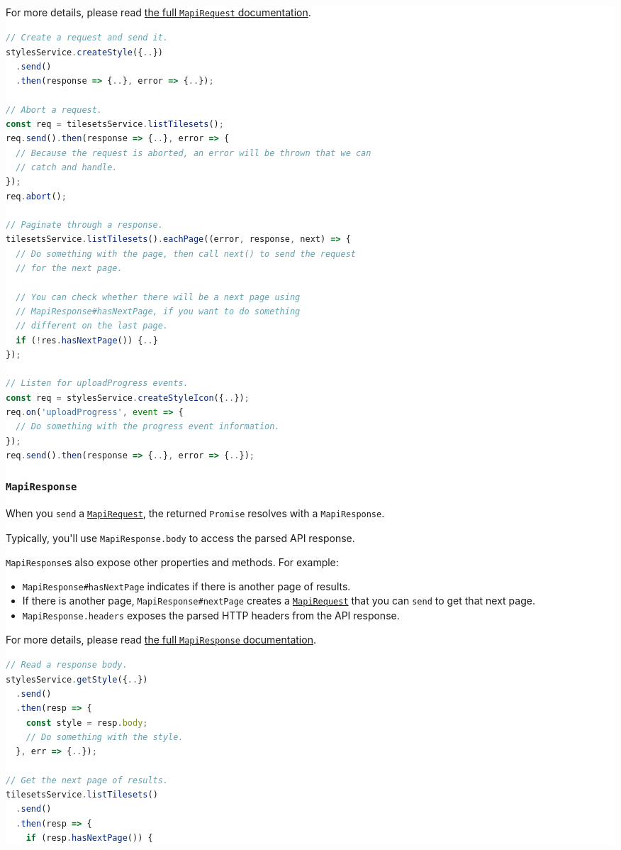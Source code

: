 For more details, please read [the full `MapiRequest` documentation](./docs/classes.md#mapirequest).

```js
// Create a request and send it.
stylesService.createStyle({..})
  .send()
  .then(response => {..}, error => {..});

// Abort a request.
const req = tilesetsService.listTilesets();
req.send().then(response => {..}, error => {
  // Because the request is aborted, an error will be thrown that we can
  // catch and handle.
});
req.abort();

// Paginate through a response.
tilesetsService.listTilesets().eachPage((error, response, next) => {
  // Do something with the page, then call next() to send the request
  // for the next page.

  // You can check whether there will be a next page using
  // MapiResponse#hasNextPage, if you want to do something
  // different on the last page.
  if (!res.hasNextPage()) {..}
});

// Listen for uploadProgress events.
const req = stylesService.createStyleIcon({..});
req.on('uploadProgress', event => {
  // Do something with the progress event information.
});
req.send().then(response => {..}, error => {..});
```

### `MapiResponse`

When you `send` a [`MapiRequest`], the returned `Promise` resolves with a `MapiResponse`.

Typically, you'll use `MapiResponse.body` to access the parsed API response.

`MapiResponse`s also expose other properties and methods.
For example:

- `MapiResponse#hasNextPage` indicates if there is another page of results.
- If there is another page, `MapiResponse#nextPage` creates a [`MapiRequest`] that you can `send` to get that next page.
- `MapiResponse.headers` exposes the parsed HTTP headers from the API response.

For more details, please read [the full `MapiResponse` documentation](./docs/classes.md#mapiresponse).

```js
// Read a response body.
stylesService.getStyle({..})
  .send()
  .then(resp => {
    const style = resp.body;
    // Do something with the style.
  }, err => {..});

// Get the next page of results.
tilesetsService.listTilesets()
  .send()
  .then(resp => {
    if (resp.hasNextPage()) {
```

[`got`]: https://github.com/sindresorhus/got
[`http`]: https://nodejs.org/api/http.html
[`xmlhttprequest`]: https://developer.mozilla.org/en-US/docs/Web/API/XMLHttpRequest
[`mapirequest`]: #mapirequest
[`mapiresponse`]: #mapiresponse
[`mapierror`]: #mapierror